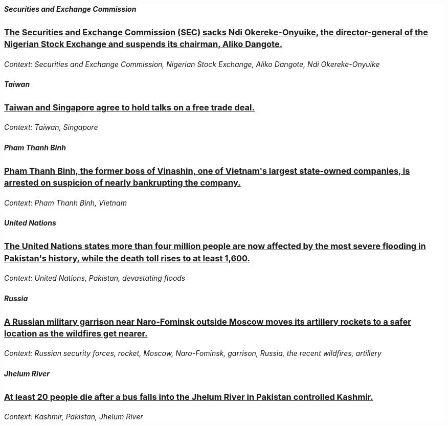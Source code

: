 ##### Securities and Exchange Commission
### [The Securities and Exchange Commission (SEC) sacks Ndi Okereke-Onyuike, the director-general of the Nigerian Stock Exchange and suspends its chairman, Aliko Dangote. ](/news/2010/08/5/the-securities-and-exchange-commission-sec-sacks-ndi-okereke-onyuike-the-director-general-of-the-nigerian-stock-exchange-and-suspends-its.md)
_Context: Securities and Exchange Commission, Nigerian Stock Exchange, Aliko Dangote, Ndi Okereke-Onyuike_

##### Taiwan
### [Taiwan and Singapore agree to hold talks on a free trade deal. ](/news/2010/08/5/taiwan-and-singapore-agree-to-hold-talks-on-a-free-trade-deal.md)
_Context: Taiwan, Singapore_

##### Pham Thanh Binh
### [Pham Thanh Binh, the former boss of Vinashin, one of Vietnam's largest state-owned companies, is arrested on suspicion of nearly bankrupting the company. ](/news/2010/08/5/pham-thanh-binh-the-former-boss-of-vinashin-one-of-vietnam-s-largest-state-owned-companies-is-arrested-on-suspicion-of-nearly-bankrupting.md)
_Context: Pham Thanh Binh, Vietnam_

##### United Nations
### [The United Nations states more than four million people are now affected by the most severe flooding in Pakistan's history, while the death toll rises to at least 1,600. ](/news/2010/08/5/the-united-nations-states-more-than-four-million-people-are-now-affected-by-the-most-severe-flooding-in-pakistan-s-history-while-the-death.md)
_Context: United Nations, Pakistan, devastating floods_

##### Russia
### [A Russian military garrison near Naro-Fominsk outside Moscow moves its artillery rockets to a safer location as the wildfires get nearer. ](/news/2010/08/5/a-russian-military-garrison-near-naro-fominsk-outside-moscow-moves-its-artillery-rockets-to-a-safer-location-as-the-wildfires-get-nearer.md)
_Context: Russian security forces, rocket, Moscow, Naro-Fominsk, garrison, Russia, the recent wildfires, artillery_

##### Jhelum River
### [At least 20 people die after a bus falls into the Jhelum River in Pakistan controlled Kashmir. ](/news/2010/08/5/at-least-20-people-die-after-a-bus-falls-into-the-jhelum-river-in-pakistan-controlled-kashmir.md)
_Context: Kashmir, Pakistan, Jhelum River_
